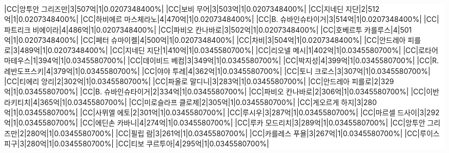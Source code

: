 |CC|앙투안 그리즈만|3|507억|1|0.0207348400%|
|CC|보비 무어|3|503억|1|0.0207348400%|
|CC|지네딘 지단|2|512억|1|0.0207348400%|
|CC|하비에르 마스체라노|4|470억|1|0.0207348400%|
|CC|B. 슈바인슈타이거|3|514억|1|0.0207348400%|
|CC|파트리크 비에이라|4|486억|1|0.0207348400%|
|CC|파비오 칸나바로|3|502억|1|0.0207348400%|
|CC|호베르투 카를루스|4|501억|1|0.0207348400%|
|CC|페터 슈마이켈|4|500억|1|0.0207348400%|
|CC|차비|3|504억|1|0.0207348400%|
|CC|안드레아 피를로|3|489억|1|0.0207348400%|
|CC|지네딘 지단|1|410억|1|0.0345580700%|
|CC|리오넬 메시|1|402억|1|0.0345580700%|
|CC|로타어 마테우스|1|394억|1|0.0345580700%|
|CC|데이비드 베컴|3|349억|1|0.0345580700%|
|CC|박지성|4|399억|1|0.0345580700%|
|CC|R. 레반도프스키|4|379억|1|0.0345580700%|
|CC|야야 투레|4|362억|1|0.0345580700%|
|CC|토니 크로스|3|307억|1|0.0345580700%|
|CC|티에리 앙리|2|302억|1|0.0345580700%|
|CC|파올로 말디니|3|283억|1|0.0345580700%|
|CC|안드레아 피를로|2|329억|1|0.0345580700%|
|CC|B. 슈바인슈타이거|2|334억|1|0.0345580700%|
|CC|파비오 칸나바로|2|306억|1|0.0345580700%|
|CC|이반 라키티치|4|365억|1|0.0345580700%|
|CC|미로슬라프 클로제|2|305억|1|0.0345580700%|
|CC|게오르게 하지|3|280억|1|0.0345580700%|
|CC|사뮈엘 에토|2|301억|1|0.0345580700%|
|CC|루시우|3|287억|1|0.0345580700%|
|CC|마르셀 드사이|3|292억|1|0.0345580700%|
|CC|에딘손 카바니|4|274억|1|0.0345580700%|
|CC|루카 모드리치|3|289억|1|0.0345580700%|
|CC|앙투안 그리즈만|2|280억|1|0.0345580700%|
|CC|필립 람|3|261억|1|0.0345580700%|
|CC|카를레스 푸욜|3|267억|1|0.0345580700%|
|CC|루이스 피구|3|280억|1|0.0345580700%|
|CC|티보 쿠르투아|4|295억|1|0.0345580700%|